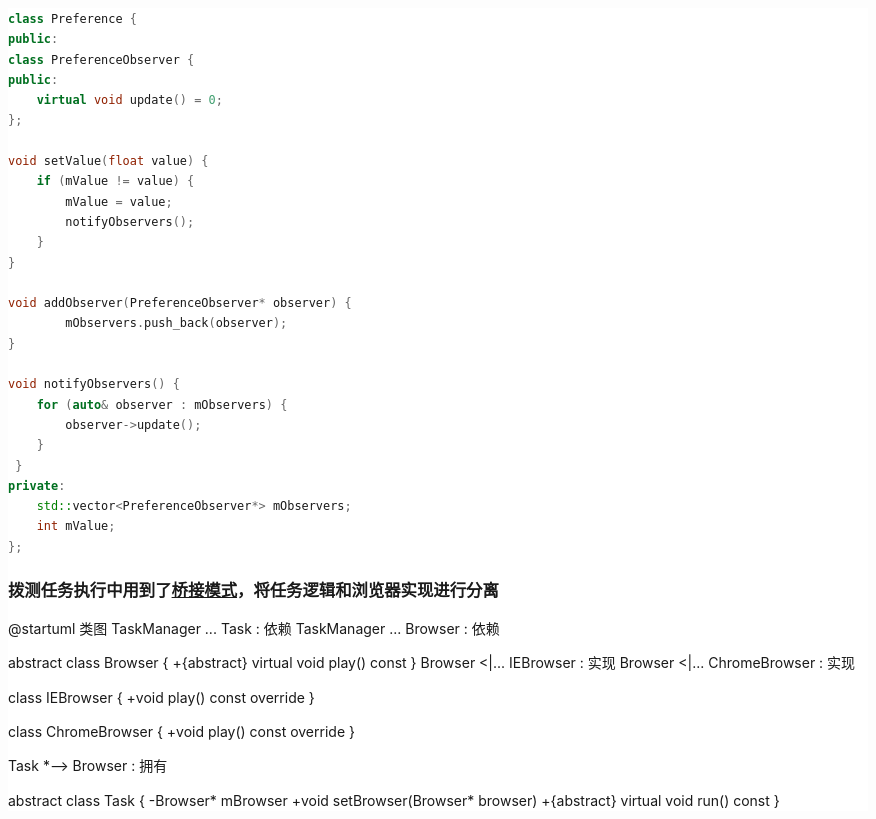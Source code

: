 ```cpp
class Preference {
public:
class PreferenceObserver {
public:
    virtual void update() = 0;
};

void setValue(float value) {
    if (mValue != value) {
        mValue = value;
        notifyObservers();
    }
}

void addObserver(PreferenceObserver* observer) {
        mObservers.push_back(observer);
}

void notifyObservers() {
    for (auto& observer : mObservers) {
        observer->update();
    }
 }
private:
    std::vector<PreferenceObserver*> mObservers;
    int mValue;
};
```

### 拨测任务执行中用到了[**桥接模式**](/design/5%20bridge_pattern)，将任务逻辑和浏览器实现进行分离

@startuml 类图
TaskManager ... Task : 依赖 
TaskManager ... Browser : 依赖 

abstract class Browser {
+{abstract} virtual void play() const
}
Browser <|... IEBrowser : 实现 
Browser <|... ChromeBrowser : 实现 

class IEBrowser {
+void play() const override
}

class ChromeBrowser {
+void play() const override
}

Task *--> Browser : 拥有 

abstract class Task {
-Browser* mBrowser
+void setBrowser(Browser* browser)
+{abstract} virtual void run() const
}
